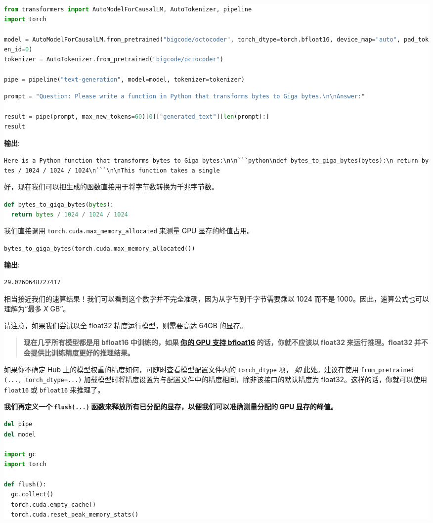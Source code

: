```python
from transformers import AutoModelForCausalLM, AutoTokenizer, pipeline
import torch

model = AutoModelForCausalLM.from_pretrained("bigcode/octocoder", torch_dtype=torch.bfloat16, device_map="auto", pad_token_id=0)
tokenizer = AutoTokenizer.from_pretrained("bigcode/octocoder")

pipe = pipeline("text-generation", model=model, tokenizer=tokenizer)
```

```python
prompt = "Question: Please write a function in Python that transforms bytes to Giga bytes.\n\nAnswer:"

result = pipe(prompt, max_new_tokens=60)[0]["generated_text"][len(prompt):]
result
```

**输出**:

```
Here is a Python function that transforms bytes to Giga bytes:\n\n```python\ndef bytes_to_giga_bytes(bytes):\n return bytes / 1024 / 1024 / 1024\n```\n\nThis function takes a single
```

好，现在我们可以把生成的函数直接用于将字节数转换为千兆字节数。

```python
def bytes_to_giga_bytes(bytes):
  return bytes / 1024 / 1024 / 1024
```

我们直接调用 `torch.cuda.max_memory_allocated` 来测量 GPU 显存的峰值占用。

```python
bytes_to_giga_bytes(torch.cuda.max_memory_allocated())
```

**输出**:

```bash
29.0260648727417
```

相当接近我们的速算结果！我们可以看到这个数字并不完全准确，因为从字节到千字节需要乘以 1024 而不是 1000。因此，速算公式也可以理解为“最多 $X$ GB”。

请注意，如果我们尝试以全 float32 精度运行模型，则需要高达 64GB 的显存。

> **现在几乎所有模型都是用 bfloat16 中训练的，如果 [你的 GPU 支持 bfloat16](https://discuss.pytorch.org/t/bfloat16-native-support/117155/5) 的话，你就不应该以 float32 来运行推理。float32 并不会提供比训练精度更好的推理结果。**

如果你不确定 Hub 上的模型权重的精度如何，可随时查看模型配置文件内的 `torch_dtype` 项， _如_ [此处](https://huggingface.co/THUDM/chatglm3-6b/blob/main/config.json#L37)。建议在使用 `from_pretrained(..., torch_dtype=...)` 加载模型时将精度设置为与配置文件中的精度相同，除非该接口的默认精度为 float32。这样的话，你就可以使用 `float16` 或 `bfloat16` 来推理了。

**我们再定义一个 `flush(...)` 函数来释放所有已分配的显存，以便我们可以准确测量分配的 GPU 显存的峰值。**

```python
del pipe
del model

import gc
import torch

def flush():
  gc.collect()
  torch.cuda.empty_cache()
  torch.cuda.reset_peak_memory_stats()
```
